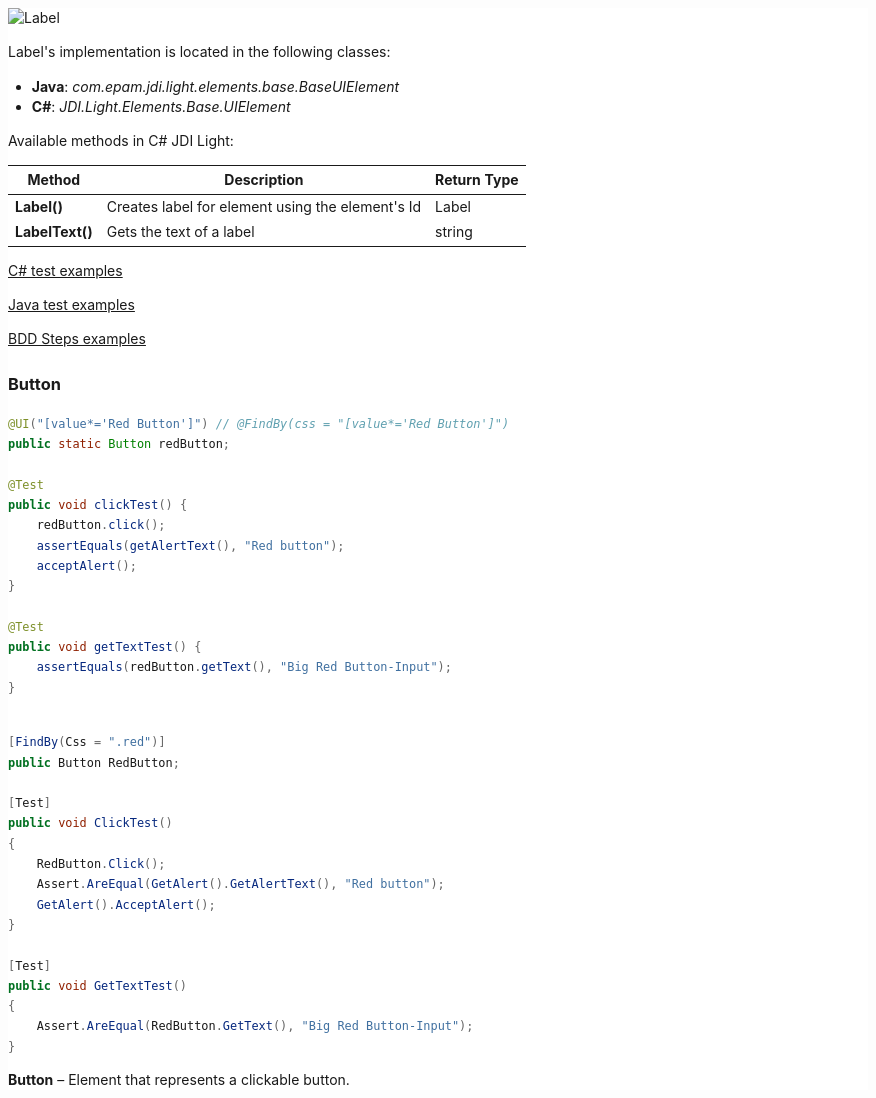 ![Label](../images/colorpicker.png) 

Label's implementation is located in the following classes: 

   - __Java__: _com.epam.jdi.light.elements.base.BaseUIElement_
   - __C#__: _JDI.Light.Elements.Base.UIElement_

 
 
Available methods in C# JDI Light: 

|Method | Description | Return Type 
--- | --- | --- 
**Label()** | Creates label for element using the element's Id | Label 
**LabelText()** | Gets the text of a label | string 

<a href="https://github.com/jdi-testing/jdi-light-csharp/blob/master/JDI.Light/JDI.Light.Tests/Tests/Simple/LabelsTests.cs" target="_blank">C# test examples</a> 

<a href="https://github.com/jdi-testing/jdi-light/blob/master/jdi-light-html-tests/src/test/java/io/github/epam/html/tests/elements/common/LabelTests.java" target="_blank">Java test examples</a> 

[BDD Steps examples](https://jdi-docs.github.io/jdi-light/?java#label-2)


### Button

```java 
@UI("[value*='Red Button']") // @FindBy(css = "[value*='Red Button']")
public static Button redButton;

@Test
public void clickTest() {
    redButton.click();
    assertEquals(getAlertText(), "Red button");
    acceptAlert();
}

@Test
public void getTextTest() {
    assertEquals(redButton.getText(), "Big Red Button-Input");
}
```
```csharp

[FindBy(Css = ".red")]
public Button RedButton;

[Test]
public void ClickTest() 
{
    RedButton.Click();
    Assert.AreEqual(GetAlert().GetAlertText(), "Red button");
    GetAlert().AcceptAlert();
}

[Test]
public void GetTextTest() 
{
    Assert.AreEqual(RedButton.GetText(), "Big Red Button-Input");
}

```
**Button** – Element that represents a clickable button.
